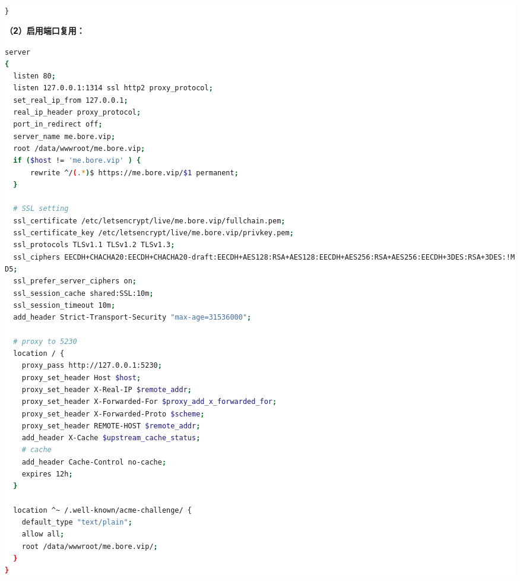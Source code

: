 ```
}
```

**（2）启用端口复用：**

```bash
server
{
  listen 80;
  listen 127.0.0.1:1314 ssl http2 proxy_protocol;
  set_real_ip_from 127.0.0.1;
  real_ip_header proxy_protocol; 
  port_in_redirect off;  
  server_name me.bore.vip;
  root /data/wwwroot/me.bore.vip;
  if ($host != 'me.bore.vip' ) {
      rewrite ^/(.*)$ https://me.bore.vip/$1 permanent;
  }  

  # SSL setting
  ssl_certificate /etc/letsencrypt/live/me.bore.vip/fullchain.pem;
  ssl_certificate_key /etc/letsencrypt/live/me.bore.vip/privkey.pem;
  ssl_protocols TLSv1.1 TLSv1.2 TLSv1.3;
  ssl_ciphers EECDH+CHACHA20:EECDH+CHACHA20-draft:EECDH+AES128:RSA+AES128:EECDH+AES256:RSA+AES256:EECDH+3DES:RSA+3DES:!MD5;
  ssl_prefer_server_ciphers on;
  ssl_session_cache shared:SSL:10m;
  ssl_session_timeout 10m;
  add_header Strict-Transport-Security "max-age=31536000";

  # proxy to 5230
  location / {
    proxy_pass http://127.0.0.1:5230;
    proxy_set_header Host $host;
    proxy_set_header X-Real-IP $remote_addr;
    proxy_set_header X-Forwarded-For $proxy_add_x_forwarded_for;
    proxy_set_header X-Forwarded-Proto $scheme;
    proxy_set_header REMOTE-HOST $remote_addr;
    add_header X-Cache $upstream_cache_status;
    # cache
    add_header Cache-Control no-cache;
    expires 12h;
  }

  location ^~ /.well-known/acme-challenge/ {
    default_type "text/plain";
    allow all;
    root /data/wwwroot/me.bore.vip/;
  }  
}
```
